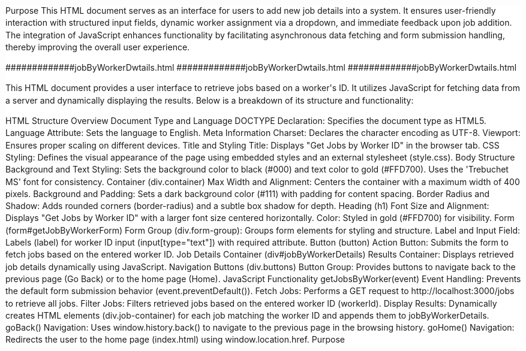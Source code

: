 Purpose
This HTML document serves as an interface for users to add new job details into a system. It ensures user-friendly interaction with structured input fields, dynamic worker assignment via a dropdown, and immediate feedback upon job addition. The integration of JavaScript enhances functionality by facilitating asynchronous data fetching and form submission handling, thereby improving the overall user experience.



#############jobByWorkerDwtails.html
#############jobByWorkerDwtails.html
#############jobByWorkerDwtails.html


This HTML document provides a user interface to retrieve jobs based on a worker's ID. It utilizes JavaScript for fetching data from a server and dynamically displaying the results. Below is a breakdown of its structure and functionality:

HTML Structure Overview
Document Type and Language
DOCTYPE Declaration: Specifies the document type as HTML5.
Language Attribute: Sets the language to English.
Meta Information
Charset: Declares the character encoding as UTF-8.
Viewport: Ensures proper scaling on different devices.
Title and Styling
Title: Displays "Get Jobs by Worker ID" in the browser tab.
CSS Styling: Defines the visual appearance of the page using embedded styles and an external stylesheet (style.css).
Body Structure
Background and Text Styling: Sets the background color to black (#000) and text color to gold (#FFD700). Uses the 'Trebuchet MS' font for consistency.
Container (div.container)
Max Width and Alignment: Centers the container with a maximum width of 400 pixels.
Background and Padding: Sets a dark background color (#111) with padding for content spacing.
Border Radius and Shadow: Adds rounded corners (border-radius) and a subtle box shadow for depth.
Heading (h1)
Font Size and Alignment: Displays "Get Jobs by Worker ID" with a larger font size centered horizontally.
Color: Styled in gold (#FFD700) for visibility.
Form (form#getJobByWorkerForm)
Form Group (div.form-group): Groups form elements for styling and structure.
Label and Input Field: Labels (label) for worker ID input (input[type="text"]) with required attribute.
Button (button)
Action Button: Submits the form to fetch jobs based on the entered worker ID.
Job Details Container (div#jobByWorkerDetails)
Results Container: Displays retrieved job details dynamically using JavaScript.
Navigation Buttons (div.buttons)
Button Group: Provides buttons to navigate back to the previous page (Go Back) or to the home page (Home).
JavaScript Functionality
getJobsByWorker(event)
Event Handling: Prevents the default form submission behavior (event.preventDefault()).
Fetch Jobs: Performs a GET request to http://localhost:3000/jobs to retrieve all jobs.
Filter Jobs: Filters retrieved jobs based on the entered worker ID (workerId).
Display Results: Dynamically creates HTML elements (div.job-container) for each job matching the worker ID and appends them to jobByWorkerDetails.
goBack()
Navigation: Uses window.history.back() to navigate to the previous page in the browsing history.
goHome()
Navigation: Redirects the user to the home page (index.html) using window.location.href.
Purpose